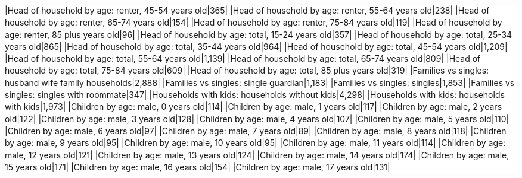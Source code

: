 |Head of household by age: renter, 45-54 years old|365|
|Head of household by age: renter, 55-64 years old|238|
|Head of household by age: renter, 65-74 years old|154|
|Head of household by age: renter, 75-84 years old|119|
|Head of household by age: renter, 85 plus years old|96|
|Head of household by age: total, 15-24 years old|357|
|Head of household by age: total, 25-34 years old|865|
|Head of household by age: total, 35-44 years old|964|
|Head of household by age: total, 45-54 years old|1,209|
|Head of household by age: total, 55-64 years old|1,139|
|Head of household by age: total, 65-74 years old|809|
|Head of household by age: total, 75-84 years old|609|
|Head of household by age: total, 85 plus years old|319|
|Families vs singles: husband wife family households|2,888|
|Families vs singles: single guardian|1,183|
|Families vs singles: singles|1,853|
|Families vs singles: singles with roommate|347|
|Households with kids: households without kids|4,298|
|Households with kids: households with kids|1,973|
|Children by age: male, 0 years old|114|
|Children by age: male, 1 years old|117|
|Children by age: male, 2 years old|122|
|Children by age: male, 3 years old|128|
|Children by age: male, 4 years old|107|
|Children by age: male, 5 years old|110|
|Children by age: male, 6 years old|97|
|Children by age: male, 7 years old|89|
|Children by age: male, 8 years old|118|
|Children by age: male, 9 years old|95|
|Children by age: male, 10 years old|95|
|Children by age: male, 11 years old|114|
|Children by age: male, 12 years old|121|
|Children by age: male, 13 years old|124|
|Children by age: male, 14 years old|174|
|Children by age: male, 15 years old|171|
|Children by age: male, 16 years old|154|
|Children by age: male, 17 years old|131|